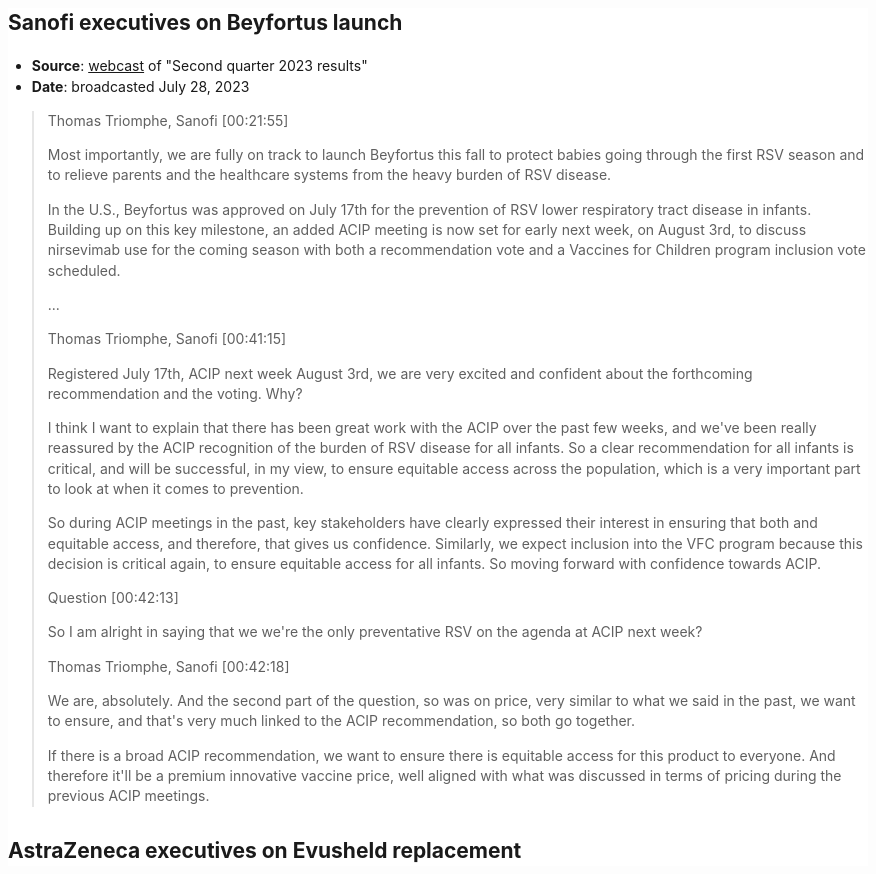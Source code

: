 ## Sanofi executives on Beyfortus launch

- **Source**: [webcast](https://www.sanofi.com/en/investors/financial-results-and-events/financial-results/q2-results-2023) of "Second quarter 2023 results"
- **Date**: broadcasted July 28, 2023

> Thomas Triomphe, Sanofi [00:21:55]
> 
> Most importantly, we are fully on track to launch Beyfortus this fall to protect babies going through the first RSV season and to relieve parents and the healthcare systems from the heavy burden of RSV disease.
> 
> In the U.S., Beyfortus was approved on July 17th for the prevention of RSV lower respiratory tract disease in infants. Building up on this key milestone, an added ACIP meeting is now set for early next week, on August 3rd, to discuss nirsevimab use for the coming season with both a recommendation vote and a Vaccines for Children program inclusion vote scheduled. 
> 
> ...
> 
> Thomas Triomphe, Sanofi [00:41:15]
> 
> Registered July 17th, ACIP next week August 3rd, we are very excited and confident about the forthcoming recommendation and the voting. Why?
> 
> I think I want to explain that there has been great work with the ACIP over the past few weeks, and we've been really reassured by the ACIP recognition of the burden of RSV disease for all infants. So a clear recommendation for all infants is critical, and will be successful, in my view, to ensure equitable access across the population, which is a very important part to look at when it comes to prevention. 
> 
> So during ACIP meetings in the past, key stakeholders have clearly expressed their interest in ensuring that both and equitable access, and therefore, that gives us confidence. Similarly, we expect inclusion into the VFC program because this decision is critical again, to ensure equitable access for all infants. So moving forward with confidence towards ACIP.
> 
> Question [00:42:13]
> 
> So I am alright in saying that we we're the only preventative RSV on the agenda at ACIP next week?
> 
> Thomas Triomphe, Sanofi [00:42:18]
> 
> We are, absolutely. And the second part of the question, so was on price, very similar to what we said in the past, we want to ensure, and that's very much linked to the ACIP recommendation, so both go together. 
> 
> If there is a broad ACIP recommendation, we want to ensure there is equitable access for this product to everyone. And therefore it'll be a premium innovative vaccine price, well aligned with what was discussed in terms of pricing during the previous ACIP meetings.

## AstraZeneca executives on Evusheld replacement
